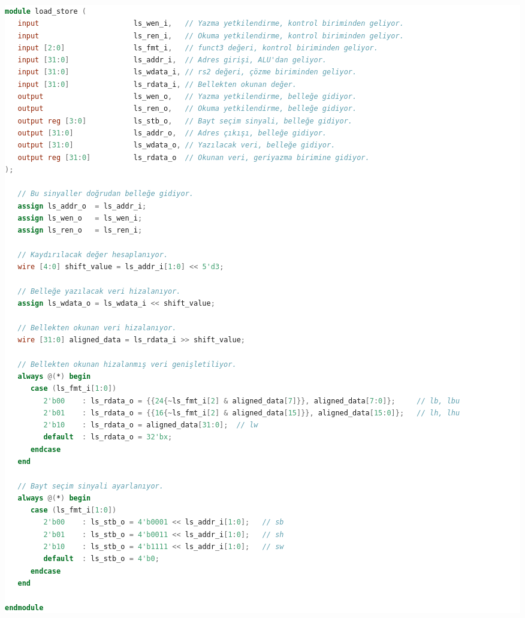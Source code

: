```verilog
module load_store (
   input                      ls_wen_i,   // Yazma yetkilendirme, kontrol biriminden geliyor.
   input                      ls_ren_i,   // Okuma yetkilendirme, kontrol biriminden geliyor.
   input [2:0]                ls_fmt_i,   // funct3 değeri, kontrol biriminden geliyor.
   input [31:0]               ls_addr_i,  // Adres girişi, ALU'dan geliyor.
   input [31:0]               ls_wdata_i, // rs2 değeri, çözme biriminden geliyor.
   input [31:0]               ls_rdata_i, // Bellekten okunan değer.
   output                     ls_wen_o,   // Yazma yetkilendirme, belleğe gidiyor.
   output                     ls_ren_o,   // Okuma yetkilendirme, belleğe gidiyor.
   output reg [3:0]           ls_stb_o,   // Bayt seçim sinyali, belleğe gidiyor.
   output [31:0]              ls_addr_o,  // Adres çıkışı, belleğe gidiyor.
   output [31:0]              ls_wdata_o, // Yazılacak veri, belleğe gidiyor.
   output reg [31:0]          ls_rdata_o  // Okunan veri, geriyazma birimine gidiyor.
);

   // Bu sinyaller doğrudan belleğe gidiyor.
   assign ls_addr_o  = ls_addr_i;
   assign ls_wen_o   = ls_wen_i;
   assign ls_ren_o   = ls_ren_i;

   // Kaydırılacak değer hesaplanıyor.
   wire [4:0] shift_value = ls_addr_i[1:0] << 5'd3;

   // Belleğe yazılacak veri hizalanıyor.
   assign ls_wdata_o = ls_wdata_i << shift_value;

   // Bellekten okunan veri hizalanıyor.
   wire [31:0] aligned_data = ls_rdata_i >> shift_value;

   // Bellekten okunan hizalanmış veri genişletiliyor.
   always @(*) begin
      case (ls_fmt_i[1:0])
         2'b00    : ls_rdata_o = {{24{~ls_fmt_i[2] & aligned_data[7]}}, aligned_data[7:0]};     // lb, lbu
         2'b01    : ls_rdata_o = {{16{~ls_fmt_i[2] & aligned_data[15]}}, aligned_data[15:0]};   // lh, lhu
         2'b10    : ls_rdata_o = aligned_data[31:0];  // lw
         default  : ls_rdata_o = 32'bx;
      endcase
   end

   // Bayt seçim sinyali ayarlanıyor.
   always @(*) begin
      case (ls_fmt_i[1:0])
         2'b00    : ls_stb_o = 4'b0001 << ls_addr_i[1:0];   // sb
         2'b01    : ls_stb_o = 4'b0011 << ls_addr_i[1:0];   // sh
         2'b10    : ls_stb_o = 4'b1111 << ls_addr_i[1:0];   // sw
         default  : ls_stb_o = 4'b0;
      endcase
   end

endmodule
```
